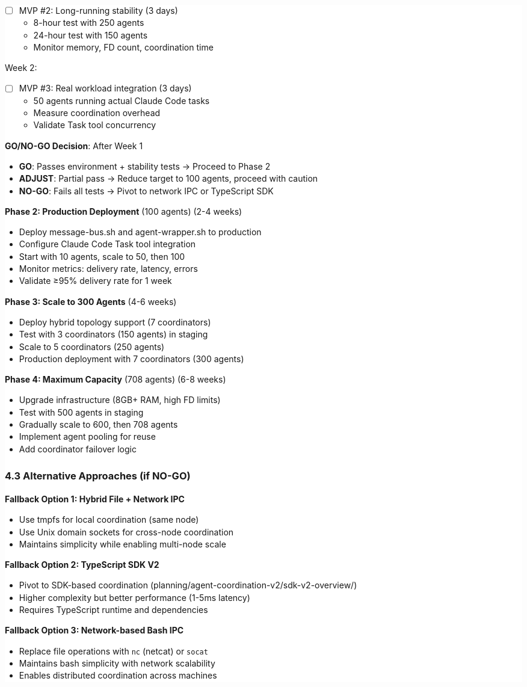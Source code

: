 - [ ] MVP #2: Long-running stability (3 days)
  - 8-hour test with 250 agents
  - 24-hour test with 150 agents
  - Monitor memory, FD count, coordination time

Week 2:
- [ ] MVP #3: Real workload integration (3 days)
  - 50 agents running actual Claude Code tasks
  - Measure coordination overhead
  - Validate Task tool concurrency

**GO/NO-GO Decision**: After Week 1
- **GO**: Passes environment + stability tests → Proceed to Phase 2
- **ADJUST**: Partial pass → Reduce target to 100 agents, proceed with caution
- **NO-GO**: Fails all tests → Pivot to network IPC or TypeScript SDK

**Phase 2: Production Deployment** (100 agents) (2-4 weeks)

- Deploy message-bus.sh and agent-wrapper.sh to production
- Configure Claude Code Task tool integration
- Start with 10 agents, scale to 50, then 100
- Monitor metrics: delivery rate, latency, errors
- Validate ≥95% delivery rate for 1 week

**Phase 3: Scale to 300 Agents** (4-6 weeks)

- Deploy hybrid topology support (7 coordinators)
- Test with 3 coordinators (150 agents) in staging
- Scale to 5 coordinators (250 agents)
- Production deployment with 7 coordinators (300 agents)

**Phase 4: Maximum Capacity** (708 agents) (6-8 weeks)

- Upgrade infrastructure (8GB+ RAM, high FD limits)
- Test with 500 agents in staging
- Gradually scale to 600, then 708 agents
- Implement agent pooling for reuse
- Add coordinator failover logic

### 4.3 Alternative Approaches (if NO-GO)

**Fallback Option 1: Hybrid File + Network IPC**
- Use tmpfs for local coordination (same node)
- Use Unix domain sockets for cross-node coordination
- Maintains simplicity while enabling multi-node scale

**Fallback Option 2: TypeScript SDK V2**
- Pivot to SDK-based coordination (planning/agent-coordination-v2/sdk-v2-overview/)
- Higher complexity but better performance (1-5ms latency)
- Requires TypeScript runtime and dependencies

**Fallback Option 3: Network-based Bash IPC**
- Replace file operations with `nc` (netcat) or `socat`
- Maintains bash simplicity with network scalability
- Enables distributed coordination across machines
